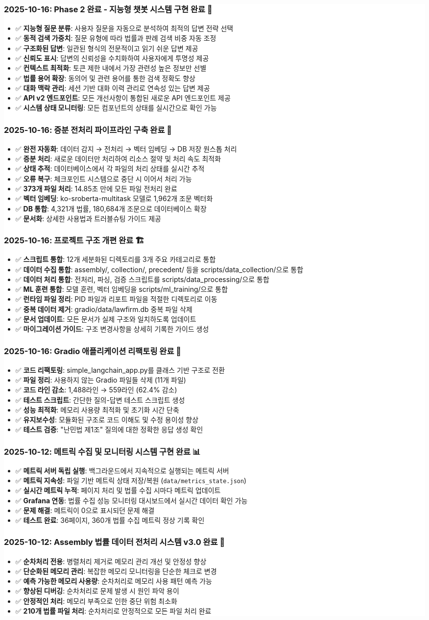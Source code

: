 ### 2025-10-16: Phase 2 완료 - 지능형 챗봇 시스템 구현 완료 🎉
- ✅ **지능형 질문 분류**: 사용자 질문을 자동으로 분석하여 최적의 답변 전략 선택
- ✅ **동적 검색 가중치**: 질문 유형에 따라 법률과 판례 검색 비중 자동 조정
- ✅ **구조화된 답변**: 일관된 형식의 전문적이고 읽기 쉬운 답변 제공
- ✅ **신뢰도 표시**: 답변의 신뢰성을 수치화하여 사용자에게 투명성 제공
- ✅ **컨텍스트 최적화**: 토큰 제한 내에서 가장 관련성 높은 정보만 선별
- ✅ **법률 용어 확장**: 동의어 및 관련 용어를 통한 검색 정확도 향상
- ✅ **대화 맥락 관리**: 세션 기반 대화 이력 관리로 연속성 있는 답변 제공
- ✅ **API v2 엔드포인트**: 모든 개선사항이 통합된 새로운 API 엔드포인트 제공
- ✅ **시스템 상태 모니터링**: 모든 컴포넌트의 상태를 실시간으로 확인 가능

### 2025-10-16: 증분 전처리 파이프라인 구축 완료 🚀
- ✅ **완전 자동화**: 데이터 감지 → 전처리 → 벡터 임베딩 → DB 저장 원스톱 처리
- ✅ **증분 처리**: 새로운 데이터만 처리하여 리소스 절약 및 처리 속도 최적화
- ✅ **상태 추적**: 데이터베이스에서 각 파일의 처리 상태를 실시간 추적
- ✅ **오류 복구**: 체크포인트 시스템으로 중단 시 이어서 처리 가능
- ✅ **373개 파일 처리**: 14.85초 만에 모든 파일 전처리 완료
- ✅ **벡터 임베딩**: ko-sroberta-multitask 모델로 1,962개 조문 벡터화
- ✅ **DB 통합**: 4,321개 법률, 180,684개 조문으로 데이터베이스 확장
- ✅ **문서화**: 상세한 사용법과 트러블슈팅 가이드 제공

### 2025-10-16: 프로젝트 구조 개편 완료 🏗️
- ✅ **스크립트 통합**: 12개 세분화된 디렉토리를 3개 주요 카테고리로 통합
- ✅ **데이터 수집 통합**: assembly/, collection/, precedent/ 등을 scripts/data_collection/으로 통합
- ✅ **데이터 처리 통합**: 전처리, 파싱, 검증 스크립트를 scripts/data_processing/으로 통합
- ✅ **ML 훈련 통합**: 모델 훈련, 벡터 임베딩을 scripts/ml_training/으로 통합
- ✅ **런타임 파일 정리**: PID 파일과 리포트 파일을 적절한 디렉토리로 이동
- ✅ **중복 데이터 제거**: gradio/data/lawfirm.db 중복 파일 삭제
- ✅ **문서 업데이트**: 모든 문서가 실제 구조와 일치하도록 업데이트
- ✅ **마이그레이션 가이드**: 구조 변경사항을 상세히 기록한 가이드 생성

### 2025-10-16: Gradio 애플리케이션 리팩토링 완료 🎉
- ✅ **코드 리팩토링**: simple_langchain_app.py를 클래스 기반 구조로 전환
- ✅ **파일 정리**: 사용하지 않는 Gradio 파일들 삭제 (11개 파일)
- ✅ **코드 라인 감소**: 1,488라인 → 559라인 (62.4% 감소)
- ✅ **테스트 스크립트**: 간단한 질의-답변 테스트 스크립트 생성
- ✅ **성능 최적화**: 메모리 사용량 최적화 및 초기화 시간 단축
- ✅ **유지보수성**: 모듈화된 구조로 코드 이해도 및 수정 용이성 향상
- ✅ **테스트 검증**: "난민법 제1조" 질의에 대한 정확한 응답 생성 확인

### 2025-10-12: 메트릭 수집 및 모니터링 시스템 구현 완료 📊
- ✅ **메트릭 서버 독립 실행**: 백그라운드에서 지속적으로 실행되는 메트릭 서버
- ✅ **메트릭 지속성**: 파일 기반 메트릭 상태 저장/복원 (`data/metrics_state.json`)
- ✅ **실시간 메트릭 누적**: 페이지 처리 및 법률 수집 시마다 메트릭 업데이트
- ✅ **Grafana 연동**: 법률 수집 성능 모니터링 대시보드에서 실시간 데이터 확인 가능
- ✅ **문제 해결**: 메트릭이 0으로 표시되던 문제 해결
- ✅ **테스트 완료**: 36페이지, 360개 법률 수집 메트릭 정상 기록 확인

### 2025-10-12: Assembly 법률 데이터 전처리 시스템 v3.0 완료 🎯
- ✅ **순차처리 전용**: 병렬처리 제거로 메모리 관리 개선 및 안정성 향상
- ✅ **단순화된 메모리 관리**: 복잡한 메모리 모니터링을 단순한 체크로 변경
- ✅ **예측 가능한 메모리 사용량**: 순차처리로 메모리 사용 패턴 예측 가능
- ✅ **향상된 디버깅**: 순차처리로 문제 발생 시 원인 파악 용이
- ✅ **안정적인 처리**: 메모리 부족으로 인한 중단 위험 최소화
- ✅ **210개 법률 파일 처리**: 순차처리로 안정적으로 모든 파일 처리 완료

